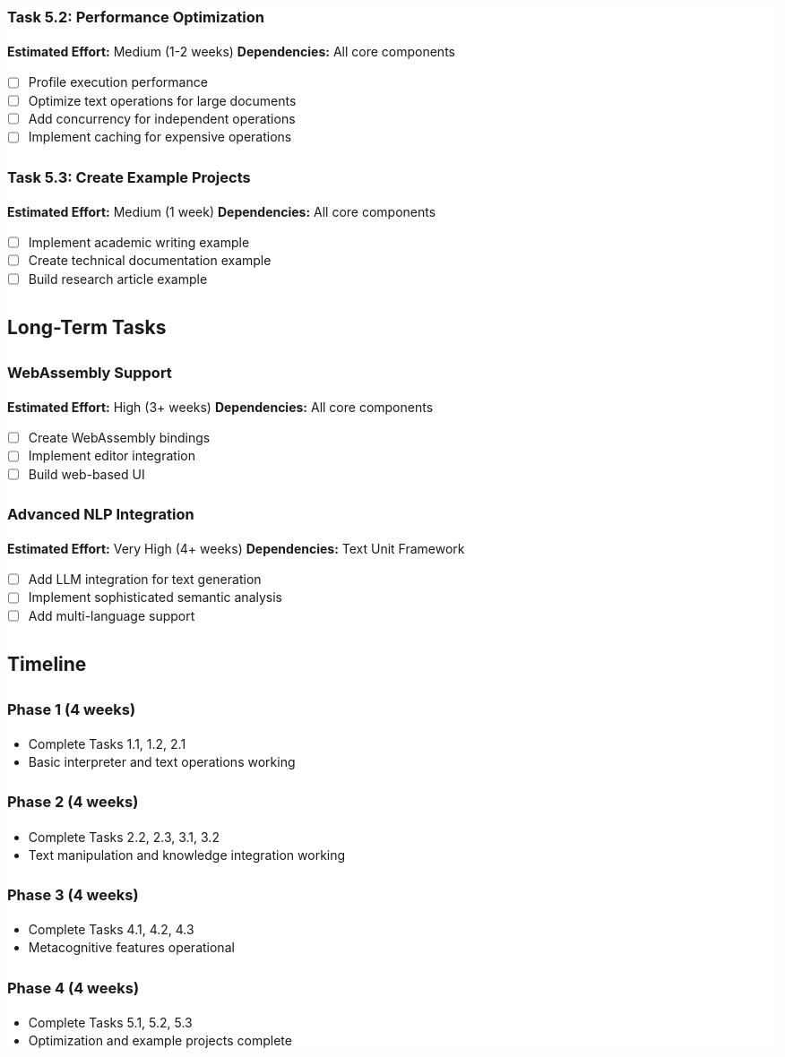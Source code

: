 ### Task 5.2: Performance Optimization
**Estimated Effort:** Medium (1-2 weeks)
**Dependencies:** All core components

- [ ] Profile execution performance
- [ ] Optimize text operations for large documents
- [ ] Add concurrency for independent operations
- [ ] Implement caching for expensive operations

### Task 5.3: Create Example Projects
**Estimated Effort:** Medium (1 week)
**Dependencies:** All core components

- [ ] Implement academic writing example
- [ ] Create technical documentation example
- [ ] Build research article example

## Long-Term Tasks

### WebAssembly Support
**Estimated Effort:** High (3+ weeks)
**Dependencies:** All core components

- [ ] Create WebAssembly bindings
- [ ] Implement editor integration
- [ ] Build web-based UI

### Advanced NLP Integration
**Estimated Effort:** Very High (4+ weeks)
**Dependencies:** Text Unit Framework

- [ ] Add LLM integration for text generation
- [ ] Implement sophisticated semantic analysis
- [ ] Add multi-language support

## Timeline

### Phase 1 (4 weeks)
- Complete Tasks 1.1, 1.2, 2.1
- Basic interpreter and text operations working

### Phase 2 (4 weeks)
- Complete Tasks 2.2, 2.3, 3.1, 3.2
- Text manipulation and knowledge integration working

### Phase 3 (4 weeks)
- Complete Tasks 4.1, 4.2, 4.3
- Metacognitive features operational

### Phase 4 (4 weeks)
- Complete Tasks 5.1, 5.2, 5.3
- Optimization and example projects complete 